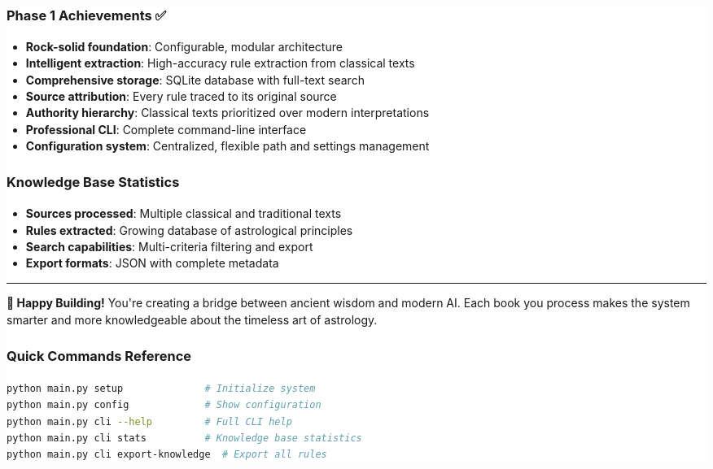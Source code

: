 ### Phase 1 Achievements ✅
- **Rock-solid foundation**: Configurable, modular architecture
- **Intelligent extraction**: High-accuracy rule extraction from classical texts
- **Comprehensive storage**: SQLite database with full-text search
- **Source attribution**: Every rule traced to its original source
- **Authority hierarchy**: Classical texts prioritized over modern interpretations
- **Professional CLI**: Complete command-line interface
- **Configuration system**: Centralized, flexible path and settings management

### Knowledge Base Statistics
- **Sources processed**: Multiple classical and traditional texts
- **Rules extracted**: Growing database of astrological principles
- **Search capabilities**: Multi-criteria filtering and export
- **Export formats**: JSON with complete metadata

---

**🌟 Happy Building!** You're creating a bridge between ancient wisdom and modern AI. Each book you process makes the system smarter and more knowledgeable about the timeless art of astrology.

### Quick Commands Reference
```bash
python main.py setup              # Initialize system
python main.py config             # Show configuration
python main.py cli --help         # Full CLI help
python main.py cli stats          # Knowledge base statistics
python main.py cli export-knowledge  # Export all rules
```